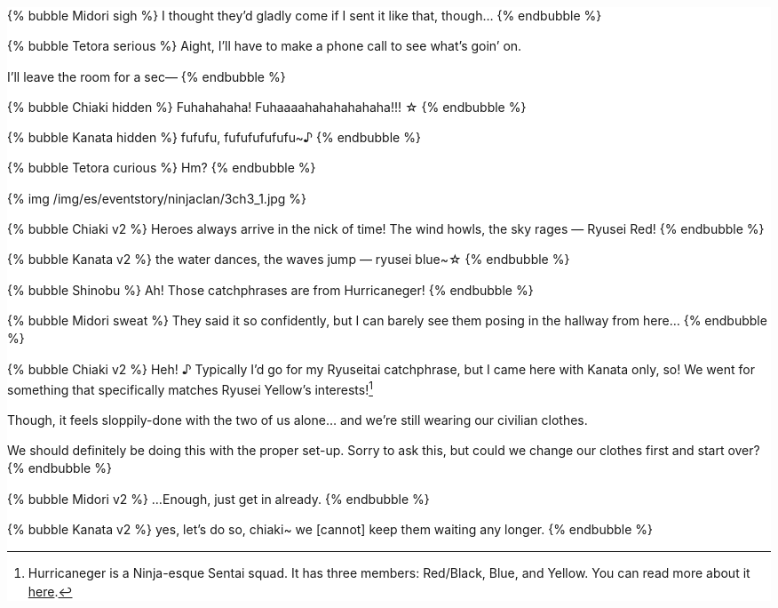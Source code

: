 {% bubble Midori sigh %}
I thought they’d gladly come if I sent it like that, though…
{% endbubble %}

{% bubble Tetora serious %}
Aight, I’ll have to make a phone call to see what’s goin’ on.

I’ll leave the room for a sec—
{% endbubble %}

{% bubble Chiaki hidden %}
Fuhahahaha! Fuhaaaahahahahahaha!!! ☆
{% endbubble %}

{% bubble Kanata hidden %}
fufufu, fufufufufufu~♪
{% endbubble %}

{% bubble Tetora curious %}
Hm?
{% endbubble %}

{% img /img/es/eventstory/ninjaclan/3ch3_1.jpg %}

{% bubble Chiaki v2 %}
Heroes always arrive in the nick of time! The wind howls, the sky rages — Ryusei Red!
{% endbubble %}

{% bubble Kanata v2 %}
the water dances, the waves jump — ryusei blue~☆
{% endbubble %}

{% bubble Shinobu %}
Ah! Those catchphrases are from Hurricaneger!
{% endbubble %}

{% bubble Midori sweat %}
They said it so confidently, but I can barely see them posing in the hallway from here…
{% endbubble %}

{% bubble Chiaki v2 %}
Heh! ♪ Typically I’d go for my Ryuseitai catchphrase, but I came here with Kanata only, so! We went for something that specifically matches Ryusei Yellow’s interests![^3]

Though, it feels sloppily-done with the two of us alone… and we’re still wearing our civilian clothes.

We should definitely be doing this with the proper set-up. Sorry to ask this, but could we change our clothes first and start over?
{% endbubble %}

{% bubble Midori v2 %}
…Enough, just get in already.
{% endbubble %}

{% bubble Kanata v2 %}
yes, let’s do so, chiaki~ we [cannot] keep them waiting any longer.
{% endbubble %}


[^1]: Referring to <a href="https://bakemonoremy.dreamwidth.org/tag/chuunibyou" target="_blank">Chuunibyou</a>.
[^2]: Referring to the first main story of !! era, <a href="/es2_mainstory/ch123_124/#Chapter-124-Emergency" target="_blank">Chapter 124</a>.
[^3]: Hurricaneger is a Ninja-esque Sentai squad. It has three members: Red/Black, Blue, and Yellow. You can read more about it <a href="https://powerrangers.fandom.com/wiki/Category:Hurricanegers" target="_blank">here</a>.